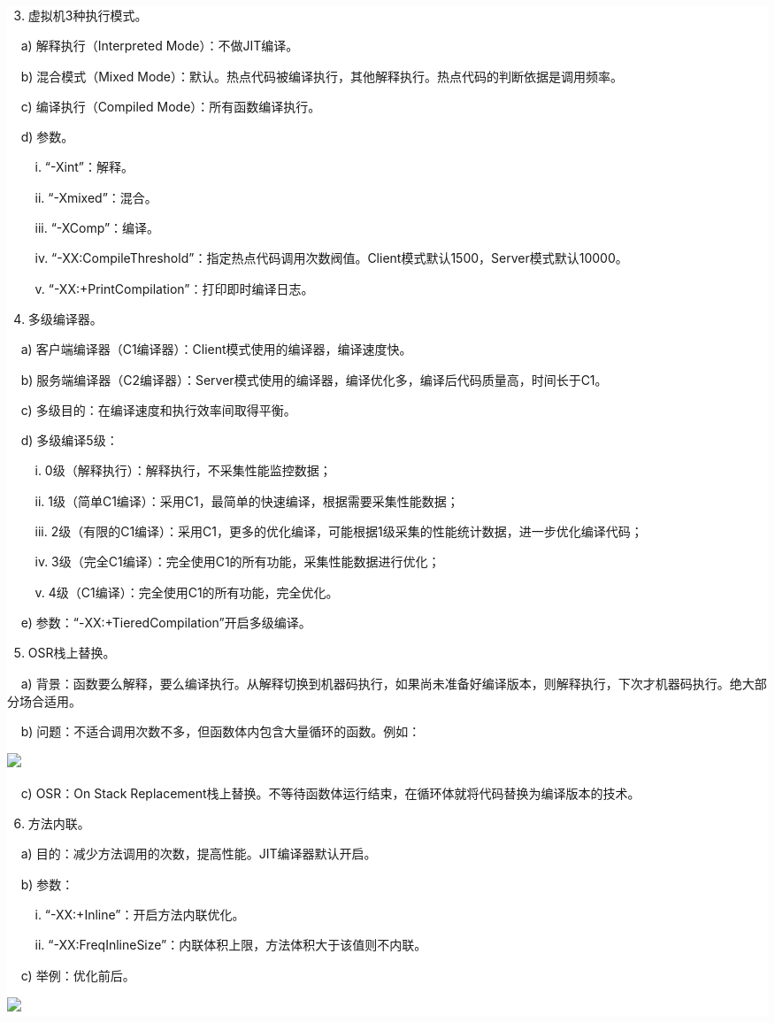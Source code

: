 3. 虚拟机3种执行模式。

    a) 解释执行（Interpreted Mode）：不做JIT编译。

    b) 混合模式（Mixed Mode）：默认。热点代码被编译执行，其他解释执行。热点代码的判断依据是调用频率。

    c) 编译执行（Compiled Mode）：所有函数编译执行。

    d) 参数。

        i. “-Xint”：解释。

        ii. “-Xmixed”：混合。

        iii. “-XComp”：编译。

        iv. “-XX:CompileThreshold”：指定热点代码调用次数阀值。Client模式默认1500，Server模式默认10000。

        v. “-XX:+PrintCompilation”：打印即时编译日志。

4. 多级编译器。

    a) 客户端编译器（C1编译器）：Client模式使用的编译器，编译速度快。

    b) 服务端编译器（C2编译器）：Server模式使用的编译器，编译优化多，编译后代码质量高，时间长于C1。

    c) 多级目的：在编译速度和执行效率间取得平衡。

    d) 多级编译5级：

        i. 0级（解释执行）：解释执行，不采集性能监控数据；

        ii. 1级（简单C1编译）：采用C1，最简单的快速编译，根据需要采集性能数据；

        iii. 2级（有限的C1编译）：采用C1，更多的优化编译，可能根据1级采集的性能统计数据，进一步优化编译代码；

        iv. 3级（完全C1编译）：完全使用C1的所有功能，采集性能数据进行优化；

        v. 4级（C1编译）：完全使用C1的所有功能，完全优化。

    e) 参数：“-XX:+TieredCompilation”开启多级编译。

5. OSR栈上替换。

    a) 背景：函数要么解释，要么编译执行。从解释切换到机器码执行，如果尚未准备好编译版本，则解释执行，下次才机器码执行。绝大部分场合适用。

    b) 问题：不适合调用次数不多，但函数体内包含大量循环的函数。例如：

![](http://images2017.cnblogs.com/blog/1200732/201708/1200732-20170805231753865-801651477.png)

    c) OSR：On Stack Replacement栈上替换。不等待函数体运行结束，在循环体就将代码替换为编译版本的技术。

6. 方法内联。

    a) 目的：减少方法调用的次数，提高性能。JIT编译器默认开启。

    b) 参数：

        i. “-XX:+Inline”：开启方法内联优化。

        ii. “-XX:FreqInlineSize”：内联体积上限，方法体积大于该值则不内联。

    c) 举例：优化前后。

![](http://images2017.cnblogs.com/blog/1200732/201708/1200732-20170805231854037-1699450994.png)
